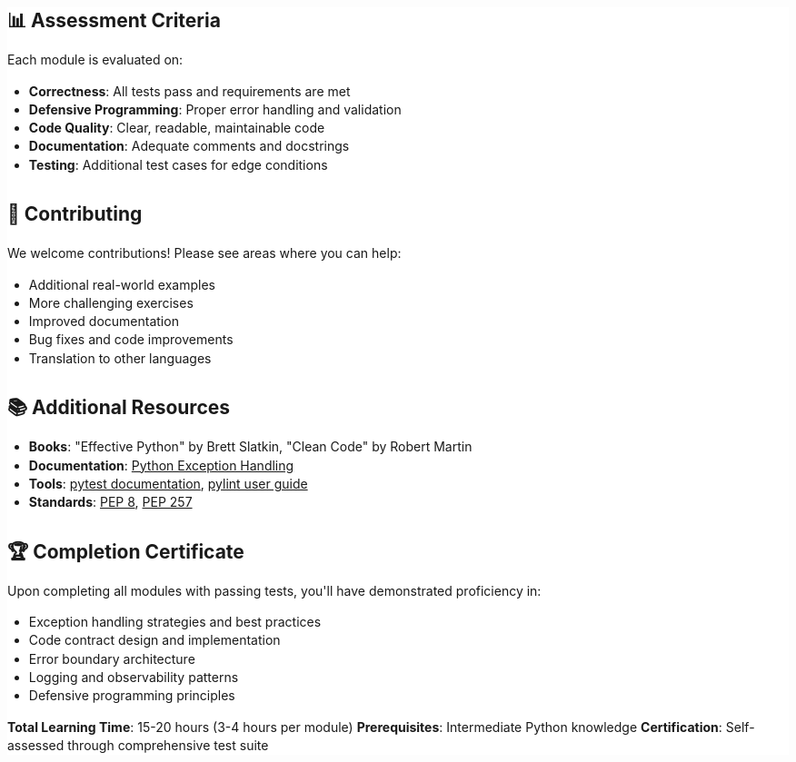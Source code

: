 ## 📊 Assessment Criteria

Each module is evaluated on:
- **Correctness**: All tests pass and requirements are met
- **Defensive Programming**: Proper error handling and validation
- **Code Quality**: Clear, readable, maintainable code
- **Documentation**: Adequate comments and docstrings
- **Testing**: Additional test cases for edge conditions

## 🤝 Contributing

We welcome contributions! Please see areas where you can help:
- Additional real-world examples
- More challenging exercises
- Improved documentation
- Bug fixes and code improvements
- Translation to other languages

## 📚 Additional Resources

- **Books**: "Effective Python" by Brett Slatkin, "Clean Code" by Robert Martin
- **Documentation**: [Python Exception Handling](https://docs.python.org/3/tutorial/errors.html)
- **Tools**: [pytest documentation](https://docs.pytest.org/), [pylint user guide](https://pylint.readthedocs.io/)
- **Standards**: [PEP 8](https://pep8.org/), [PEP 257](https://pep257.readthedocs.io/)

## 🏆 Completion Certificate

Upon completing all modules with passing tests, you'll have demonstrated proficiency in:
- Exception handling strategies and best practices
- Code contract design and implementation
- Error boundary architecture
- Logging and observability patterns
- Defensive programming principles

**Total Learning Time**: 15-20 hours (3-4 hours per module)
**Prerequisites**: Intermediate Python knowledge
**Certification**: Self-assessed through comprehensive test suite